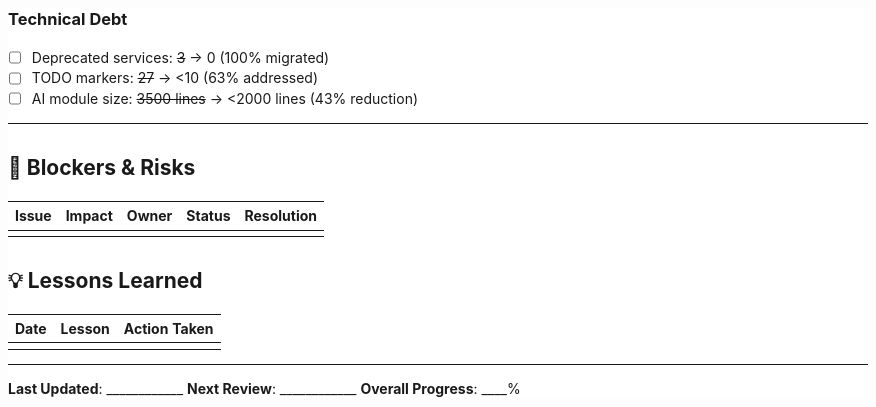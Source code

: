### Technical Debt
- [ ] Deprecated services: ~~3~~ → 0 (100% migrated)
- [ ] TODO markers: ~~27~~ → <10 (63% addressed)
- [ ] AI module size: ~~3500 lines~~ → <2000 lines (43% reduction)

---

## 🚨 Blockers & Risks

| Issue | Impact | Owner | Status | Resolution |
|-------|--------|-------|--------|------------|
|       |        |       |        |            |

## 💡 Lessons Learned

| Date | Lesson | Action Taken |
|------|--------|--------------|
|      |        |              |

---

**Last Updated**: ____________
**Next Review**: ____________
**Overall Progress**: ____%
